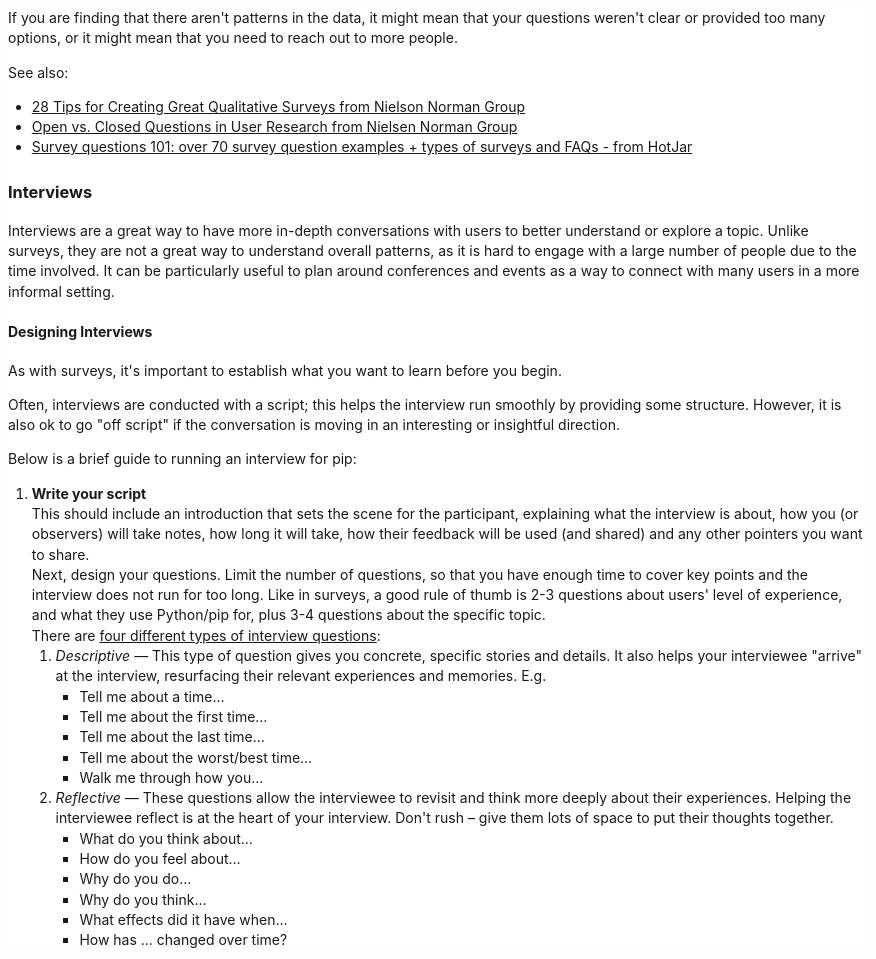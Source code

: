 If you are finding that there aren't patterns in the data, it might mean that your questions weren't clear or provided too many options, or it might mean that you need to reach out to more people.

See also:

- [28 Tips for Creating Great Qualitative Surveys from Nielson Norman Group](https://www.nngroup.com/articles/qualitative-surveys/)
- [Open vs. Closed Questions in User Research from Nielsen Norman Group](https://www.nngroup.com/videos/open-vs-closed-questions/)
- [Survey questions 101: over 70 survey question examples + types of surveys and FAQs - from HotJar](https://www.hotjar.com/blog/survey-questions/)

### <a name="interviews"></a>Interviews

Interviews are a great way to have more in-depth conversations with users to better understand or explore a topic. Unlike surveys, they are not a great way to understand overall patterns, as it is hard to engage with a large number of people due to the time involved. It can be particularly useful to plan around conferences and events as a way to connect with many users in a more informal setting.

#### Designing Interviews

As with surveys, it's important to establish what you want to learn before you begin.

Often, interviews are conducted with a script; this helps the interview run smoothly by providing some structure. However, it is also ok to go "off script" if the conversation is moving in an interesting or insightful direction.

Below is a brief guide to running an interview for pip:

<ol>
  <li>
    <strong>Write your script</strong><br>
    This should include an introduction that sets the scene for the participant, explaining what the interview is about, how you (or observers) will take notes, how long it will take, how their feedback will be used (and shared) and any other pointers you want to share.<br>
    Next, design your questions. Limit the number of questions, so that you have enough time to cover key points and the interview does not run for too long. Like in surveys, a good rule of thumb is 2-3 questions about users' level of experience, and what they use Python/pip for, plus 3-4 questions about the specific topic.<br>
    There are <a href="https://simplysecure.org/resources/qualitative_interviewing.pdf">four different types of interview questions</a>:
    <ol>
      <li>
        <em>Descriptive</em> — This type of question gives you concrete, specific stories and details. It also helps your interviewee "arrive" at the interview, resurfacing their relevant experiences and memories. E.g.<br>
        <ul>
          <li>Tell me about a time…</li>
          <li>Tell me about the first time…</li>
          <li>Tell me about the last time…</li>
          <li>Tell me about the worst/best time…</li>
          <li>Walk me through how you…</li>
        </ul>
      </li>
      <li>
        <em>Reflective</em> — These questions allow the interviewee to revisit and think more deeply about their experiences. Helping the interviewee reflect is at the heart of your interview. Don't rush – give them lots of space to put their thoughts together.<br>
        <ul>
          <li>What do you think about…</li>
          <li>How do you feel about…</li>
          <li>Why do you do…</li>
          <li>Why do you think…</li>
          <li>What effects did it have when…</li>
          <li>How has ... changed over time?</li>
        </ul>